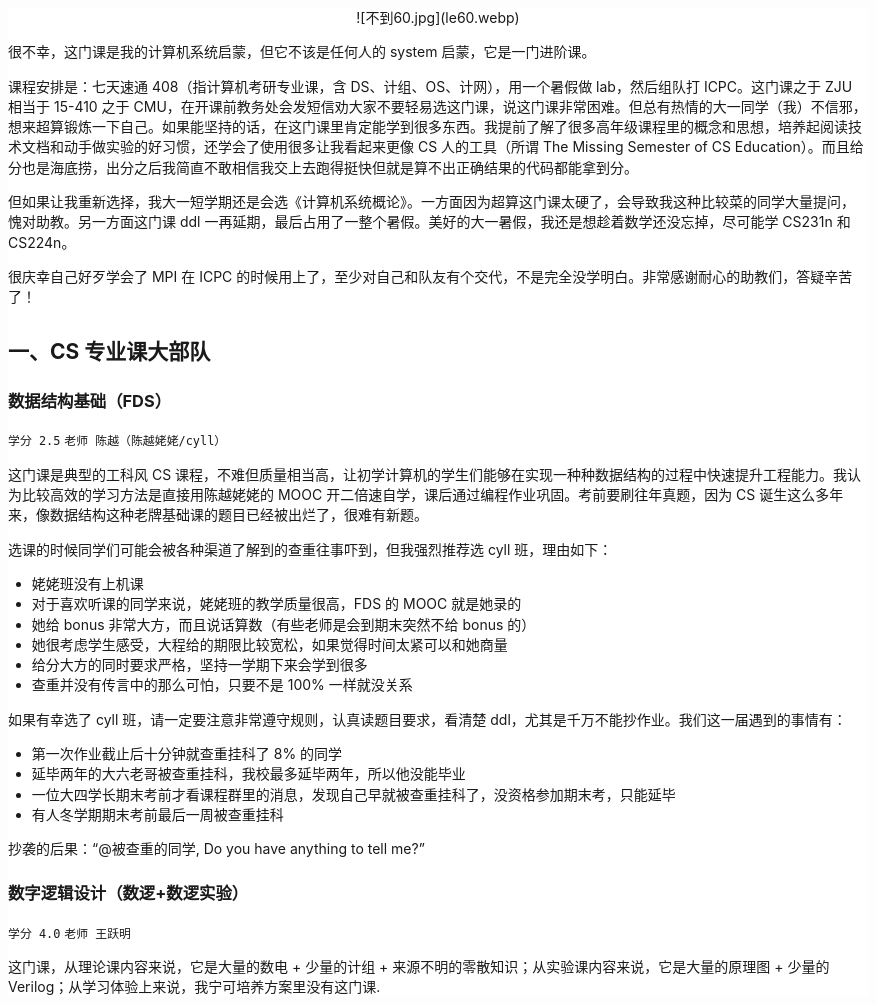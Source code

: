 <center>![不到60.jpg](le60.webp)</center>

很不幸，这门课是我的计算机系统启蒙，但它不该是任何人的 system 启蒙，它是一门进阶课。

课程安排是：七天速通 408（指计算机考研专业课，含 DS、计组、OS、计网），用一个暑假做 lab，然后组队打 ICPC。这门课之于 ZJU 相当于 15-410 之于 CMU，在开课前教务处会发短信劝大家不要轻易选这门课，说这门课非常困难。但总有热情的大一同学（我）不信邪，想来超算锻炼一下自己。如果能坚持的话，在这门课里肯定能学到很多东西。我提前了解了很多高年级课程里的概念和思想，培养起阅读技术文档和动手做实验的好习惯，还学会了使用很多让我看起来更像 CS 人的工具（所谓 The Missing Semester of CS Education）。而且给分也是海底捞，出分之后我简直不敢相信我交上去跑得挺快但就是算不出正确结果的代码都能拿到分。

但如果让我重新选择，我大一短学期还是会选《计算机系统概论》。一方面因为超算这门课太硬了，会导致我这种比较菜的同学大量提问，愧对助教。另一方面这门课 ddl 一再延期，最后占用了一整个暑假。美好的大一暑假，我还是想趁着数学还没忘掉，尽可能学 CS231n 和 CS224n。

很庆幸自己好歹学会了 MPI 在 ICPC 的时候用上了，至少对自己和队友有个交代，不是完全没学明白。非常感谢耐心的助教们，答疑辛苦了！

## 一、CS 专业课大部队

### 数据结构基础（FDS）

`学分 2.5` `老师 陈越（陈越姥姥/cyll）`

这门课是典型的工科风 CS 课程，不难但质量相当高，让初学计算机的学生们能够在实现一种种数据结构的过程中快速提升工程能力。我认为比较高效的学习方法是直接用陈越姥姥的 MOOC 开二倍速自学，课后通过编程作业巩固。考前要刷往年真题，因为 CS 诞生这么多年来，像数据结构这种老牌基础课的题目已经被出烂了，很难有新题。

选课的时候同学们可能会被各种渠道了解到的查重往事吓到，但我强烈推荐选 cyll 班，理由如下：

* 姥姥班没有上机课
* 对于喜欢听课的同学来说，姥姥班的教学质量很高，FDS 的 MOOC 就是她录的
* 她给 bonus 非常大方，而且说话算数（有些老师是会到期末突然不给 bonus 的）
* 她很考虑学生感受，大程给的期限比较宽松，如果觉得时间太紧可以和她商量
* 给分大方的同时要求严格，坚持一学期下来会学到很多
* 查重并没有传言中的那么可怕，只要不是 100% 一样就没关系

如果有幸选了 cyll 班，请一定要注意非常遵守规则，认真读题目要求，看清楚 ddl，尤其是千万不能抄作业。我们这一届遇到的事情有：

* 第一次作业截止后十分钟就查重挂科了 8% 的同学
* 延毕两年的大六老哥被查重挂科，我校最多延毕两年，所以他没能毕业
* 一位大四学长期末考前才看课程群里的消息，发现自己早就被查重挂科了，没资格参加期末考，只能延毕
* 有人冬学期期末考前最后一周被查重挂科

抄袭的后果：“@被查重的同学, Do you have anything to tell me?”

### 数字逻辑设计（数逻+数逻实验）

`学分 4.0` `老师 王跃明`

这门课，从理论课内容来说，它是大量的数电 + 少量的计组 + 来源不明的零散知识；从实验课内容来说，它是大量的原理图 + 少量的 Verilog；从学习体验上来说，我宁可培养方案里没有这门课.
